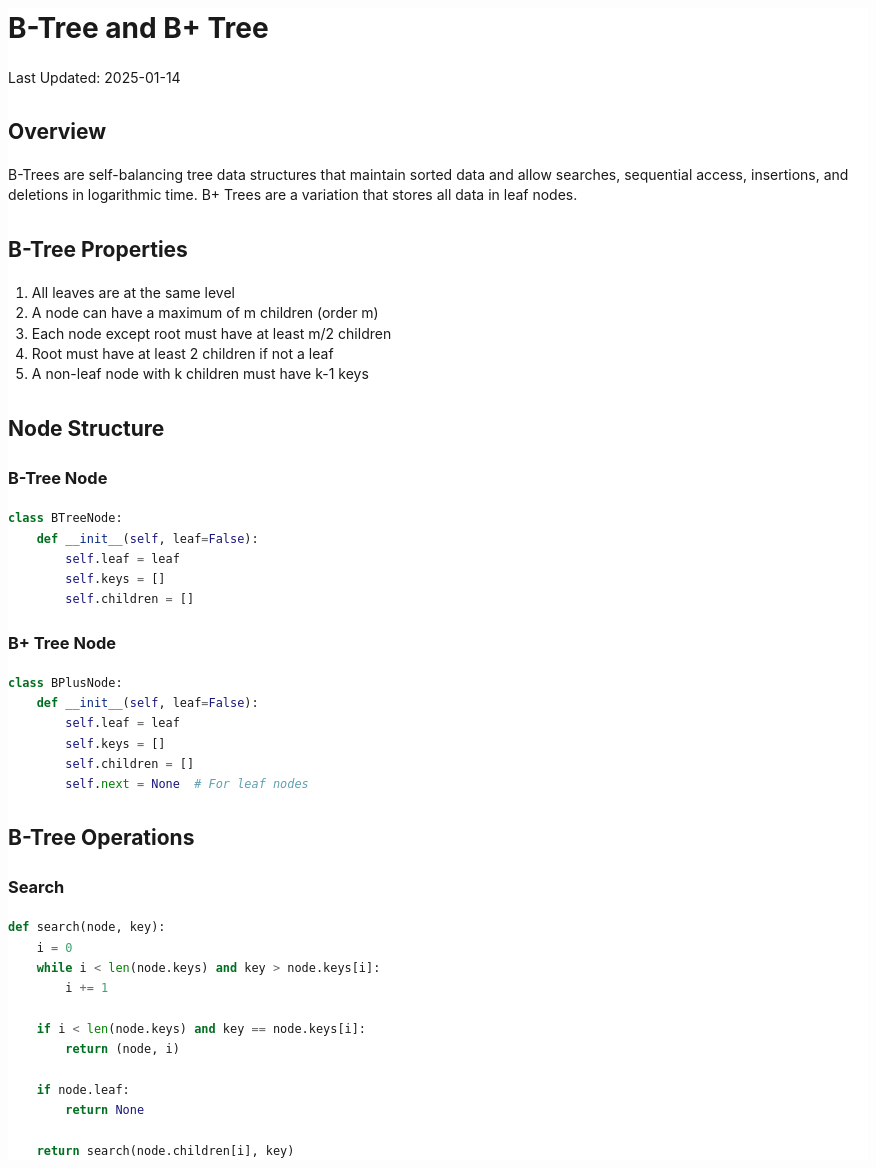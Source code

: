 # B-Tree and B+ Tree

Last Updated: 2025-01-14

## Overview
B-Trees are self-balancing tree data structures that maintain sorted data and allow searches, sequential access, insertions, and deletions in logarithmic time. B+ Trees are a variation that stores all data in leaf nodes.

## B-Tree Properties
1. All leaves are at the same level
2. A node can have a maximum of m children (order m)
3. Each node except root must have at least m/2 children
4. Root must have at least 2 children if not a leaf
5. A non-leaf node with k children must have k-1 keys

## Node Structure

### B-Tree Node
```python
class BTreeNode:
    def __init__(self, leaf=False):
        self.leaf = leaf
        self.keys = []
        self.children = []
```

### B+ Tree Node
```python
class BPlusNode:
    def __init__(self, leaf=False):
        self.leaf = leaf
        self.keys = []
        self.children = []
        self.next = None  # For leaf nodes
```

## B-Tree Operations

### Search
```python
def search(node, key):
    i = 0
    while i < len(node.keys) and key > node.keys[i]:
        i += 1
    
    if i < len(node.keys) and key == node.keys[i]:
        return (node, i)
    
    if node.leaf:
        return None
    
    return search(node.children[i], key)
```
